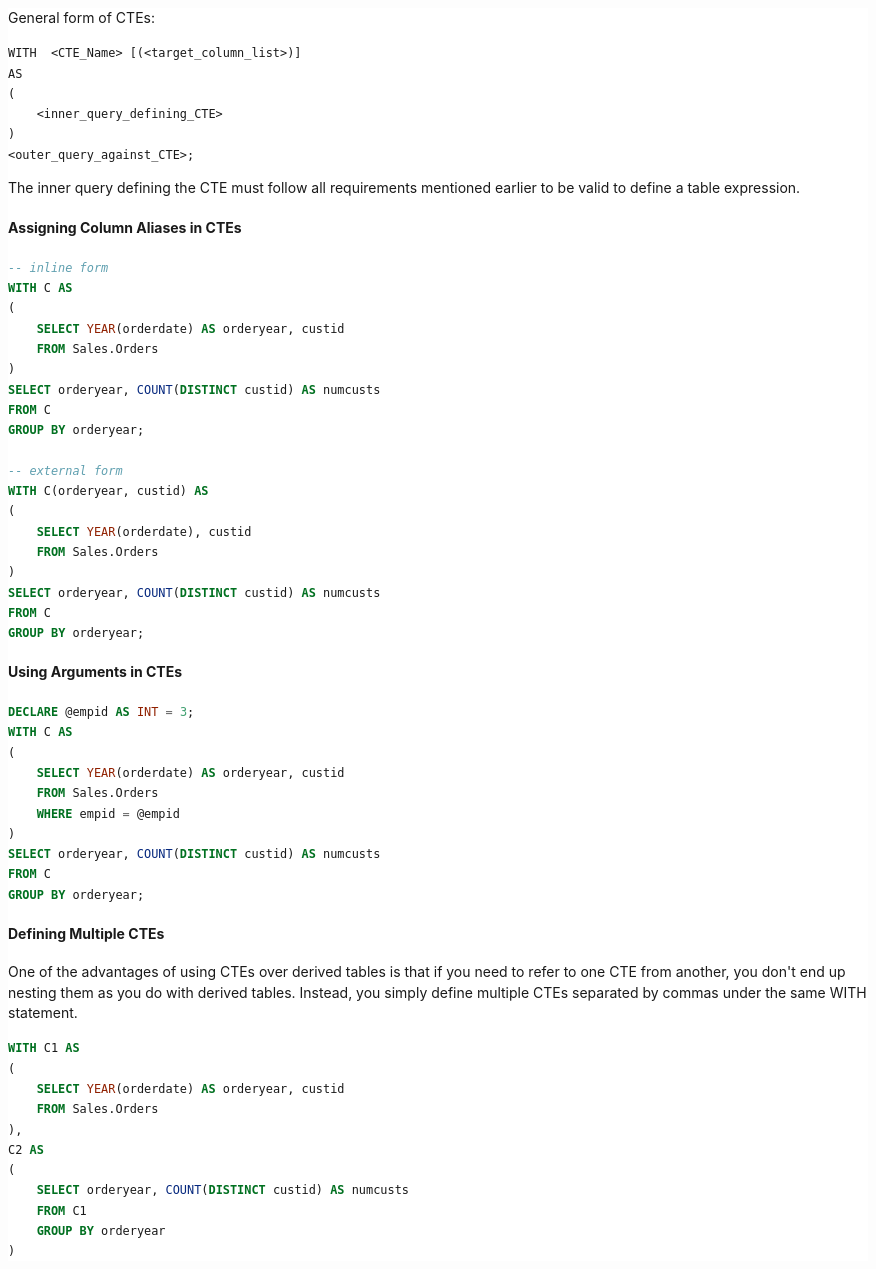 General form of CTEs:
```
WITH  <CTE_Name> [(<target_column_list>)]
AS
(
	<inner_query_defining_CTE>
)
<outer_query_against_CTE>;
```
The inner query defining the CTE must follow all requirements mentioned earlier to be valid to define a table expression.

#### Assigning Column Aliases in CTEs
```SQL
-- inline form
WITH C AS
(
	SELECT YEAR(orderdate) AS orderyear, custid
	FROM Sales.Orders
)
SELECT orderyear, COUNT(DISTINCT custid) AS numcusts
FROM C
GROUP BY orderyear;

-- external form
WITH C(orderyear, custid) AS
(
	SELECT YEAR(orderdate), custid
	FROM Sales.Orders
)
SELECT orderyear, COUNT(DISTINCT custid) AS numcusts
FROM C
GROUP BY orderyear;
```

#### Using Arguments in CTEs
```SQL
DECLARE @empid AS INT = 3;
WITH C AS
(
	SELECT YEAR(orderdate) AS orderyear, custid
	FROM Sales.Orders
	WHERE empid = @empid
)
SELECT orderyear, COUNT(DISTINCT custid) AS numcusts
FROM C
GROUP BY orderyear;
```

#### Defining Multiple CTEs
One of the advantages of using CTEs over derived tables is that if you need to refer to one CTE from another, you don't end up nesting them as you do with derived tables. Instead, you simply define multiple CTEs separated by commas under the same WITH statement.
```SQL
WITH C1 AS
(
	SELECT YEAR(orderdate) AS orderyear, custid
	FROM Sales.Orders
),
C2 AS
(
	SELECT orderyear, COUNT(DISTINCT custid) AS numcusts
	FROM C1
	GROUP BY orderyear
)
```